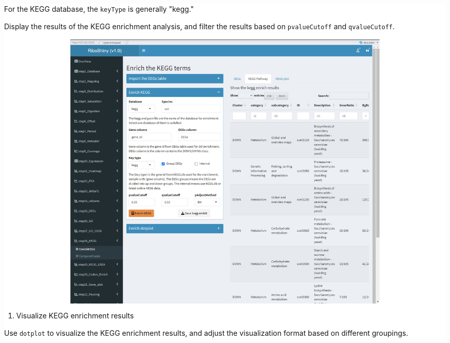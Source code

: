 For the KEGG database, the `keyType` is generally "kegg."

Display the results of the KEGG enrichment analysis, and filter the
results based on `pvalueCutoff` and `qvalueCutoff`.

<img src="./images/snapshot/step18-kegg-degs-enrich-results.jpg" width="70%" style="display: block; margin: auto;" />

1.  Visualize KEGG enrichment results

Use `dotplot` to visualize the KEGG enrichment results, and adjust the
visualization format based on different groupings.

